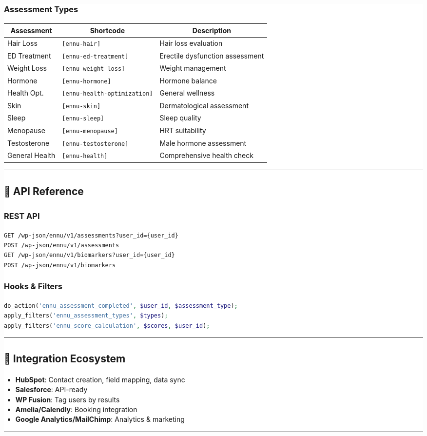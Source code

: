 ```php
```

### **Assessment Types**
| Assessment      | Shortcode              | Description                        |
|----------------|------------------------|------------------------------------|
| Hair Loss      | `[ennu-hair]`          | Hair loss evaluation               |
| ED Treatment   | `[ennu-ed-treatment]`  | Erectile dysfunction assessment    |
| Weight Loss    | `[ennu-weight-loss]`   | Weight management                  |
| Hormone        | `[ennu-hormone]`       | Hormone balance                    |
| Health Opt.    | `[ennu-health-optimization]` | General wellness             |
| Skin           | `[ennu-skin]`          | Dermatological assessment          |
| Sleep          | `[ennu-sleep]`         | Sleep quality                      |
| Menopause      | `[ennu-menopause]`     | HRT suitability                    |
| Testosterone   | `[ennu-testosterone]`  | Male hormone assessment            |
| General Health | `[ennu-health]`        | Comprehensive health check         |

---

## 🧩 API Reference

### **REST API**
```http
GET /wp-json/ennu/v1/assessments?user_id={user_id}
POST /wp-json/ennu/v1/assessments
GET /wp-json/ennu/v1/biomarkers?user_id={user_id}
POST /wp-json/ennu/v1/biomarkers
```

### **Hooks & Filters**
```php
do_action('ennu_assessment_completed', $user_id, $assessment_type);
apply_filters('ennu_assessment_types', $types);
apply_filters('ennu_score_calculation', $scores, $user_id);
```

---

## 🔗 Integration Ecosystem

- **HubSpot**: Contact creation, field mapping, data sync
- **Salesforce**: API-ready
- **WP Fusion**: Tag users by results
- **Amelia/Calendly**: Booking integration
- **Google Analytics/MailChimp**: Analytics & marketing

---
